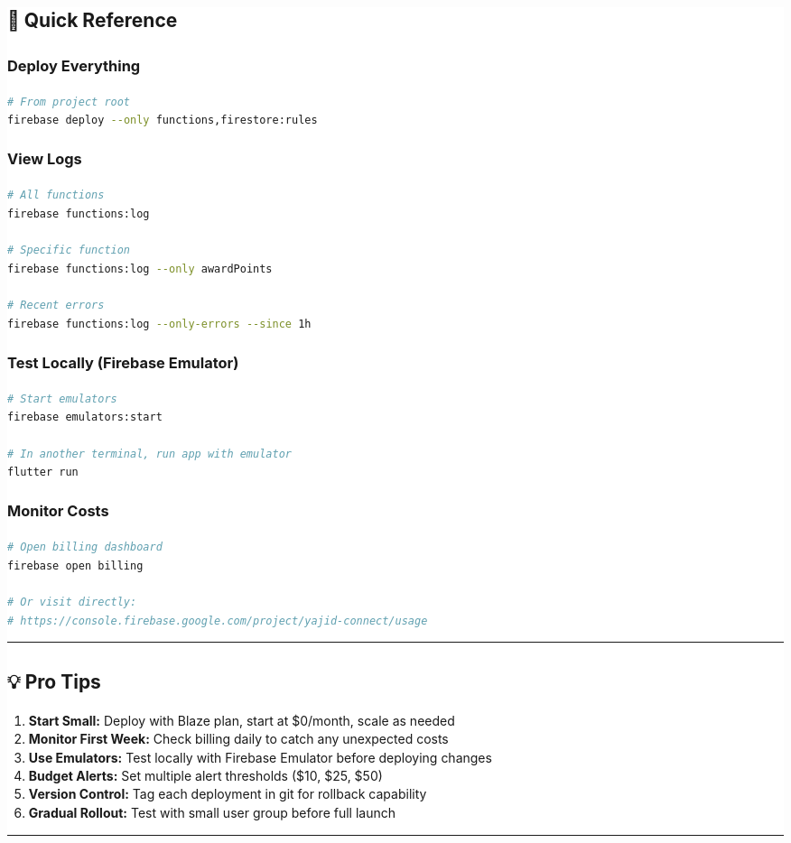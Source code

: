 
## 🎯 Quick Reference

### Deploy Everything
```bash
# From project root
firebase deploy --only functions,firestore:rules
```

### View Logs
```bash
# All functions
firebase functions:log

# Specific function
firebase functions:log --only awardPoints

# Recent errors
firebase functions:log --only-errors --since 1h
```

### Test Locally (Firebase Emulator)
```bash
# Start emulators
firebase emulators:start

# In another terminal, run app with emulator
flutter run
```

### Monitor Costs
```bash
# Open billing dashboard
firebase open billing

# Or visit directly:
# https://console.firebase.google.com/project/yajid-connect/usage
```

---

## 💡 Pro Tips

1. **Start Small:** Deploy with Blaze plan, start at $0/month, scale as needed
2. **Monitor First Week:** Check billing daily to catch any unexpected costs
3. **Use Emulators:** Test locally with Firebase Emulator before deploying changes
4. **Budget Alerts:** Set multiple alert thresholds ($10, $25, $50)
5. **Version Control:** Tag each deployment in git for rollback capability
6. **Gradual Rollout:** Test with small user group before full launch

---
